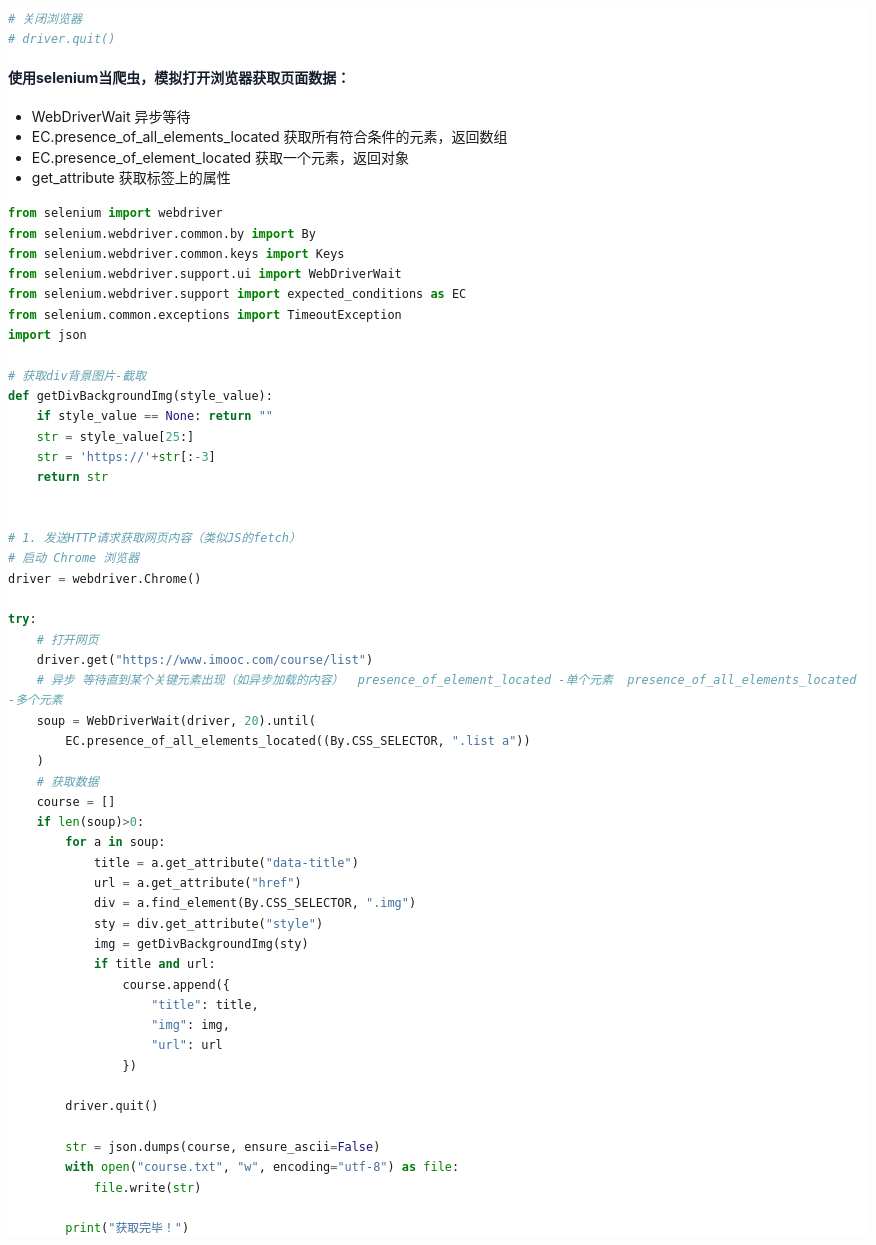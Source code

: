 ```python
# 关闭浏览器
# driver.quit()

```

#### <font style="color:rgb(22, 30, 46);">使用selenium当爬虫，模拟打开浏览器获取页面数据：</font>
+ WebDriverWait 异步等待
+ EC.presence_of_all_elements_located 获取所有符合条件的元素，返回数组
+ EC.presence_of_element_located 获取一个元素，返回对象
+ get_attribute 获取标签上的属性

```python
from selenium import webdriver
from selenium.webdriver.common.by import By
from selenium.webdriver.common.keys import Keys
from selenium.webdriver.support.ui import WebDriverWait
from selenium.webdriver.support import expected_conditions as EC
from selenium.common.exceptions import TimeoutException
import json

# 获取div背景图片-截取
def getDivBackgroundImg(style_value):
    if style_value == None: return ""
    str = style_value[25:]
    str = 'https://'+str[:-3]
    return str


# 1. 发送HTTP请求获取网页内容（类似JS的fetch）
# 启动 Chrome 浏览器
driver = webdriver.Chrome()

try:
    # 打开网页
    driver.get("https://www.imooc.com/course/list")
    # 异步 等待直到某个关键元素出现（如异步加载的内容）  presence_of_element_located -单个元素  presence_of_all_elements_located -多个元素
    soup = WebDriverWait(driver, 20).until(
        EC.presence_of_all_elements_located((By.CSS_SELECTOR, ".list a"))
    )
    # 获取数据
    course = []
    if len(soup)>0:
        for a in soup:
            title = a.get_attribute("data-title")
            url = a.get_attribute("href")
            div = a.find_element(By.CSS_SELECTOR, ".img")
            sty = div.get_attribute("style")
            img = getDivBackgroundImg(sty)
            if title and url:
                course.append({
                    "title": title,
                    "img": img,
                    "url": url
                })

        driver.quit()

        str = json.dumps(course, ensure_ascii=False)
        with open("course.txt", "w", encoding="utf-8") as file:
            file.write(str)

        print("获取完毕！")
```